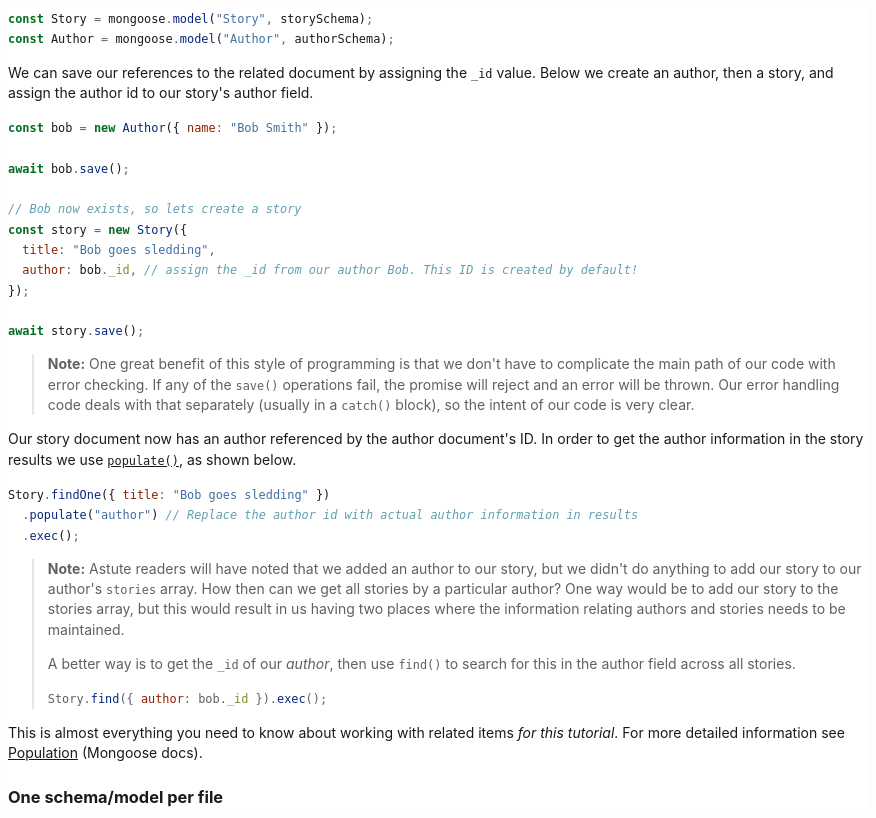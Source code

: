 ```js
const Story = mongoose.model("Story", storySchema);
const Author = mongoose.model("Author", authorSchema);
```

We can save our references to the related document by assigning the `_id` value.
Below we create an author, then a story, and assign the author id to our story's author field.

```js
const bob = new Author({ name: "Bob Smith" });

await bob.save();

// Bob now exists, so lets create a story
const story = new Story({
  title: "Bob goes sledding",
  author: bob._id, // assign the _id from our author Bob. This ID is created by default!
});

await story.save();
```

> **Note:** One great benefit of this style of programming is that we don't have to complicate the main path of our code with error checking.
> If any of the `save()` operations fail, the promise will reject and an error will be thrown.
> Our error handling code deals with that separately (usually in a `catch()` block), so the intent of our code is very clear.

Our story document now has an author referenced by the author document's ID. In order to get the author information in the story results we use [`populate()`](https://mongoosejs.com/docs/api/model.html#Model.populate), as shown below.

```js
Story.findOne({ title: "Bob goes sledding" })
  .populate("author") // Replace the author id with actual author information in results
  .exec();
```

> **Note:** Astute readers will have noted that we added an author to our story, but we didn't do anything to add our story to our author's `stories` array. How then can we get all stories by a particular author? One way would be to add our story to the stories array, but this would result in us having two places where the information relating authors and stories needs to be maintained.
>
> A better way is to get the `_id` of our _author_, then use `find()` to search for this in the author field across all stories.
>
> ```js
> Story.find({ author: bob._id }).exec();
> ```

This is almost everything you need to know about working with related items _for this tutorial_. For more detailed information see [Population](https://mongoosejs.com/docs/populate.html) (Mongoose docs).

### One schema/model per file
